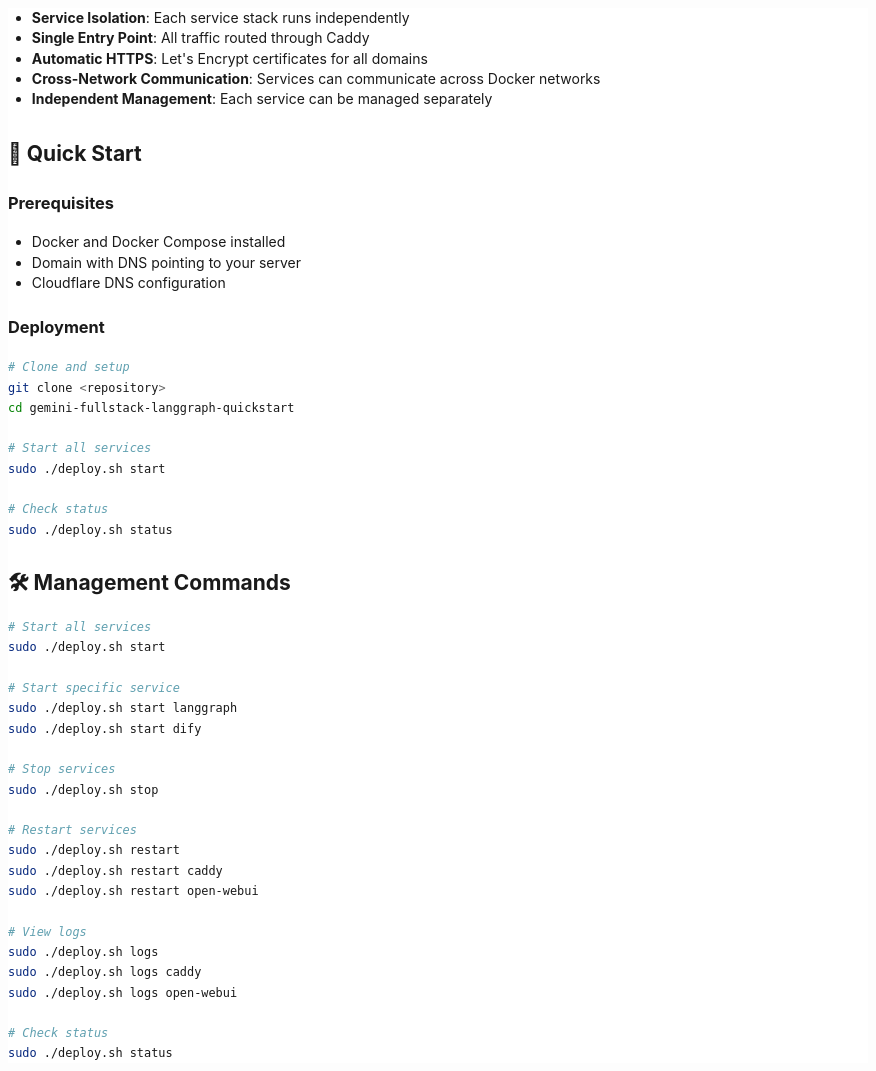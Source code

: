 - **Service Isolation**: Each service stack runs independently
- **Single Entry Point**: All traffic routed through Caddy
- **Automatic HTTPS**: Let's Encrypt certificates for all domains
- **Cross-Network Communication**: Services can communicate across Docker networks
- **Independent Management**: Each service can be managed separately

## 🚀 Quick Start

### Prerequisites

- Docker and Docker Compose installed
- Domain with DNS pointing to your server
- Cloudflare DNS configuration

### Deployment

```bash
# Clone and setup
git clone <repository>
cd gemini-fullstack-langgraph-quickstart

# Start all services
sudo ./deploy.sh start

# Check status
sudo ./deploy.sh status
```

## 🛠️ Management Commands

```bash
# Start all services
sudo ./deploy.sh start

# Start specific service
sudo ./deploy.sh start langgraph
sudo ./deploy.sh start dify

# Stop services
sudo ./deploy.sh stop

# Restart services
sudo ./deploy.sh restart
sudo ./deploy.sh restart caddy
sudo ./deploy.sh restart open-webui

# View logs
sudo ./deploy.sh logs
sudo ./deploy.sh logs caddy
sudo ./deploy.sh logs open-webui

# Check status
sudo ./deploy.sh status
```
